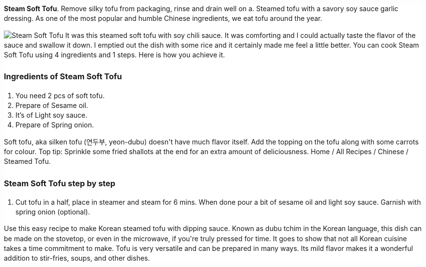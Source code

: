 **Steam Soft Tofu**. Remove silky tofu from packaging, rinse and drain well on a. Steamed tofu with a savory soy sauce garlic dressing. As one of the most popular and humble Chinese ingredients, we eat tofu around the year. 

<img src="https://img-global.cpcdn.com/recipes/0e7d09943df5e001/751x532cq70/steam-soft-tofu-recipe-main-photo.jpg" alt="Steam Soft Tofu" style="width: 100%;" /> It was this steamed soft tofu with soy chili sauce. It was comforting and I could actually taste the flavor of the sauce and swallow it down. I emptied out the dish with some rice and it certainly made me feel a little better. You can cook Steam Soft Tofu using 4 ingredients and 1 steps. Here is how you achieve it. 

### Ingredients of Steam Soft Tofu

  1. You need 2 pcs of soft tofu. 
  2. Prepare of Sesame oil. 
  3. It&#8217;s of Light soy sauce. 
  4. Prepare of Spring onion. 

Soft tofu, aka silken tofu (연두부, yeon-dubu) doesn't have much flavor itself. Add the topping on the tofu along with some carrots for colour. Top tip: Sprinkle some fried shallots at the end for an extra amount of deliciousness. Home / All Recipes / Chinese / Steamed Tofu. 

### Steam Soft Tofu step by step

  1. Cut tofu in a half, place in steamer and steam for 6 mins. When done pour a bit of sesame oil and light soy sauce. Garnish with spring onion (optional). 

Use this easy recipe to make Korean steamed tofu with dipping sauce. Known as dubu tchim in the Korean language, this dish can be made on the stovetop, or even in the microwave, if you're truly pressed for time. It goes to show that not all Korean cuisine takes a time commitment to make. Tofu is very versatile and can be prepared in many ways. Its mild flavor makes it a wonderful addition to stir-fries, soups, and other dishes.